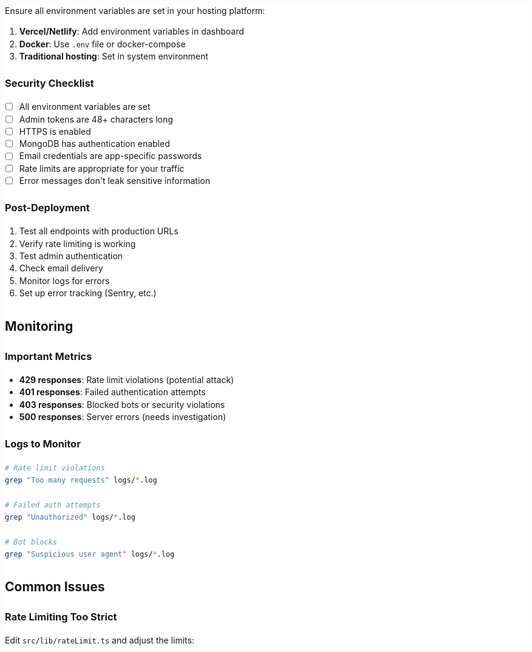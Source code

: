 Ensure all environment variables are set in your hosting platform:

1. **Vercel/Netlify**: Add environment variables in dashboard
2. **Docker**: Use `.env` file or docker-compose
3. **Traditional hosting**: Set in system environment

### Security Checklist

- [ ] All environment variables are set
- [ ] Admin tokens are 48+ characters long
- [ ] HTTPS is enabled
- [ ] MongoDB has authentication enabled
- [ ] Email credentials are app-specific passwords
- [ ] Rate limits are appropriate for your traffic
- [ ] Error messages don't leak sensitive information

### Post-Deployment

1. Test all endpoints with production URLs
2. Verify rate limiting is working
3. Test admin authentication
4. Check email delivery
5. Monitor logs for errors
6. Set up error tracking (Sentry, etc.)

## Monitoring

### Important Metrics

- **429 responses**: Rate limit violations (potential attack)
- **401 responses**: Failed authentication attempts
- **403 responses**: Blocked bots or security violations
- **500 responses**: Server errors (needs investigation)

### Logs to Monitor

```bash
# Rate limit violations
grep "Too many requests" logs/*.log

# Failed auth attempts
grep "Unauthorized" logs/*.log

# Bot blocks
grep "Suspicious user agent" logs/*.log
```

## Common Issues

### Rate Limiting Too Strict

Edit `src/lib/rateLimit.ts` and adjust the limits:
